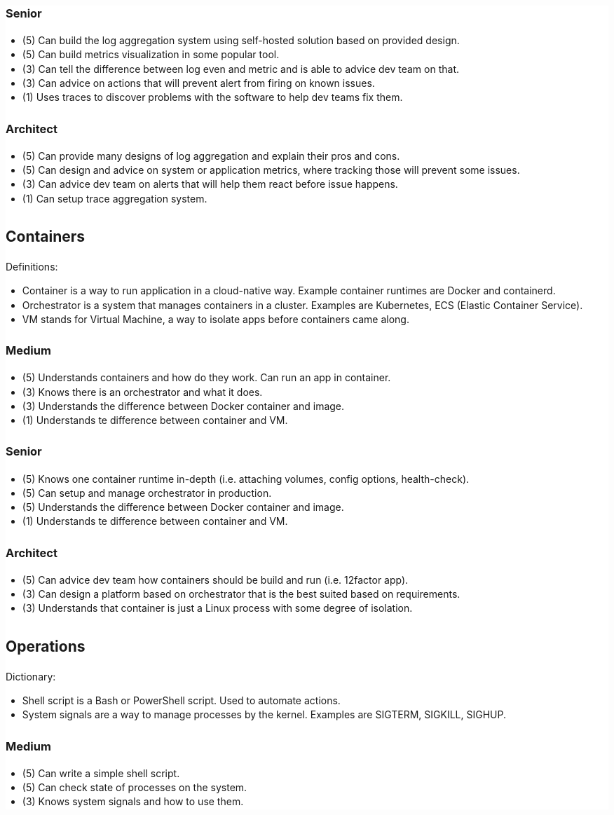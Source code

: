 ### Senior
- (5) Can build the log aggregation system using self-hosted solution based on provided design.
- (5) Can build metrics visualization in some popular tool.
- (3) Can tell the difference between log even and metric and is able to advice dev team on that.
- (3) Can advice on actions that will prevent alert from firing on known issues.
- (1) Uses traces to discover problems with the software to help dev teams fix them.

### Architect
- (5) Can provide many designs of log aggregation and explain their pros and cons.
- (5) Can design and advice on system or application metrics, where tracking those will prevent some issues.
- (3) Can advice dev team on alerts that will help them react before issue happens.
- (1) Can setup trace aggregation system.


## Containers

Definitions:
- Container is a way to run application in a cloud-native way. Example container runtimes are Docker and containerd.
- Orchestrator is a system that manages containers in a cluster. Examples are Kubernetes, ECS (Elastic Container Service).
- VM stands for Virtual Machine, a way to isolate apps before containers came along.

### Medium
- (5) Understands containers and how do they work. Can run an app in container.
- (3) Knows there is an orchestrator and what it does.
- (3) Understands the difference between Docker container and image.
- (1) Understands te difference between container and VM.

### Senior
- (5) Knows one container runtime in-depth (i.e. attaching volumes, config options, health-check).
- (5) Can setup and manage orchestrator in production.
- (5) Understands the difference between Docker container and image.
- (1) Understands te difference between container and VM.

### Architect
- (5) Can advice dev team how containers should be build and run (i.e. 12factor app).
- (3) Can design a platform based on orchestrator that is the best suited based on requirements.
- (3) Understands that container is just a Linux process with some degree of isolation.


## Operations

Dictionary:
- Shell script is a Bash or PowerShell script. Used to automate actions.
- System signals are a way to manage processes by the kernel. Examples are SIGTERM, SIGKILL, SIGHUP.

### Medium
- (5) Can write a simple shell script.
- (5) Can check state of processes on the system.
- (3) Knows system signals and how to use them.
